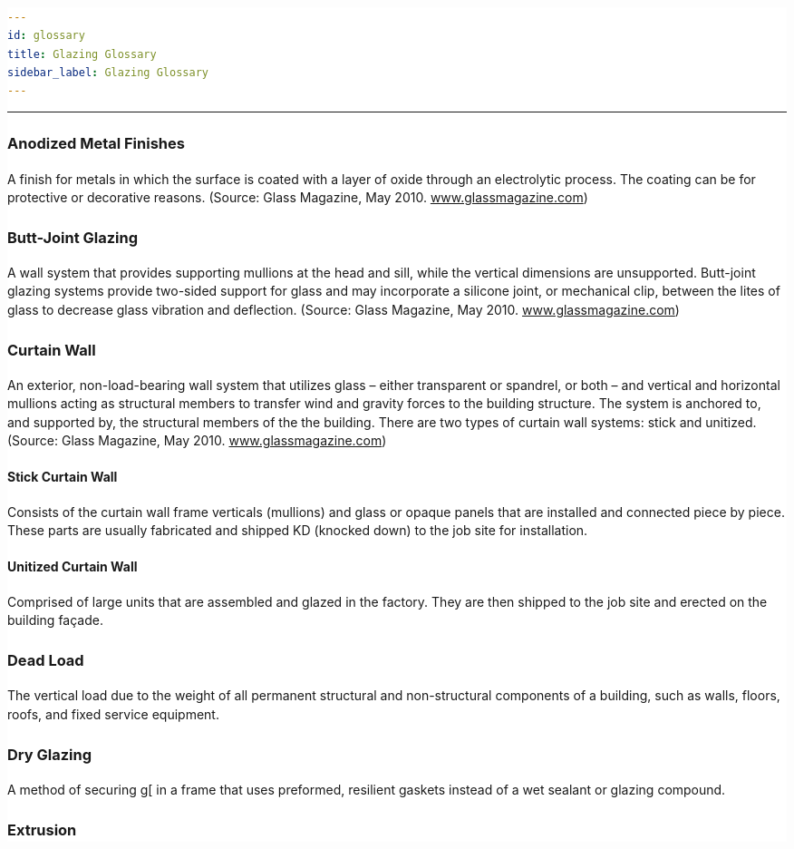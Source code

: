 ```yaml
---
id: glossary
title: Glazing Glossary
sidebar_label: Glazing Glossary 
---
```


---

### Anodized Metal Finishes

A finish for metals in which the surface is coated with a layer of oxide through an electrolytic process. The coating can be for protective or decorative reasons. (Source: Glass Magazine, May 2010. www.glassmagazine.com)
​
### Butt-Joint Glazing

A wall system that provides supporting mullions at the head and sill, while the vertical dimensions are unsupported. Butt-joint glazing systems provide two-sided support for glass and may incorporate a silicone joint, or mechanical clip, between the lites of glass to decrease glass vibration and deflection. (Source: Glass Magazine, May 2010. www.glassmagazine.com)
​
### Curtain Wall

An exterior, non-load-bearing wall system that utilizes glass – either transparent or spandrel, or both – and vertical and horizontal mullions acting as structural members to transfer wind and gravity forces to the building structure. The system is anchored to, and supported by, the structural members of the the building. There are two types of curtain wall systems: stick and unitized. (Source: Glass Magazine, May 2010. www.glassmagazine.com)

#### Stick Curtain Wall
Consists of the curtain wall frame verticals (mullions) and glass or opaque panels that are installed and connected piece by piece. These parts are usually fabricated and shipped KD (knocked down) to the job site for installation.

#### Unitized Curtain Wall
Comprised of large units that are assembled and glazed in the factory. They are then shipped to the job site and erected on the building façade.
​
### Dead Load

The vertical load due to the weight of all permanent structural and non-structural components of a building, such as walls, floors, roofs, and fixed service equipment.
​
### Dry Glazing

A method of securing g[ in a frame that uses preformed, resilient gaskets instead of a wet sealant or glazing compound.
​
### Extrusion
